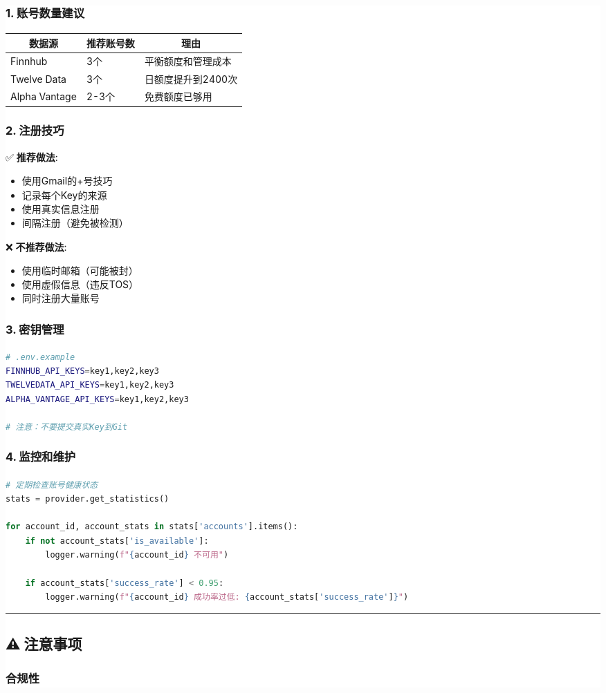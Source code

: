 ### 1. 账号数量建议

| 数据源 | 推荐账号数 | 理由 |
|--------|-----------|------|
| Finnhub | 3个 | 平衡额度和管理成本 |
| Twelve Data | 3个 | 日额度提升到2400次 |
| Alpha Vantage | 2-3个 | 免费额度已够用 |

### 2. 注册技巧

✅ **推荐做法**:
- 使用Gmail的+号技巧
- 记录每个Key的来源
- 使用真实信息注册
- 间隔注册（避免被检测）

❌ **不推荐做法**:
- 使用临时邮箱（可能被封）
- 使用虚假信息（违反TOS）
- 同时注册大量账号

### 3. 密钥管理

```bash
# .env.example
FINNHUB_API_KEYS=key1,key2,key3
TWELVEDATA_API_KEYS=key1,key2,key3
ALPHA_VANTAGE_API_KEYS=key1,key2,key3

# 注意：不要提交真实Key到Git
```

### 4. 监控和维护

```python
# 定期检查账号健康状态
stats = provider.get_statistics()

for account_id, account_stats in stats['accounts'].items():
    if not account_stats['is_available']:
        logger.warning(f"{account_id} 不可用")
    
    if account_stats['success_rate'] < 0.95:
        logger.warning(f"{account_id} 成功率过低: {account_stats['success_rate']}")
```

---

## ⚠️ 注意事项

### 合规性
